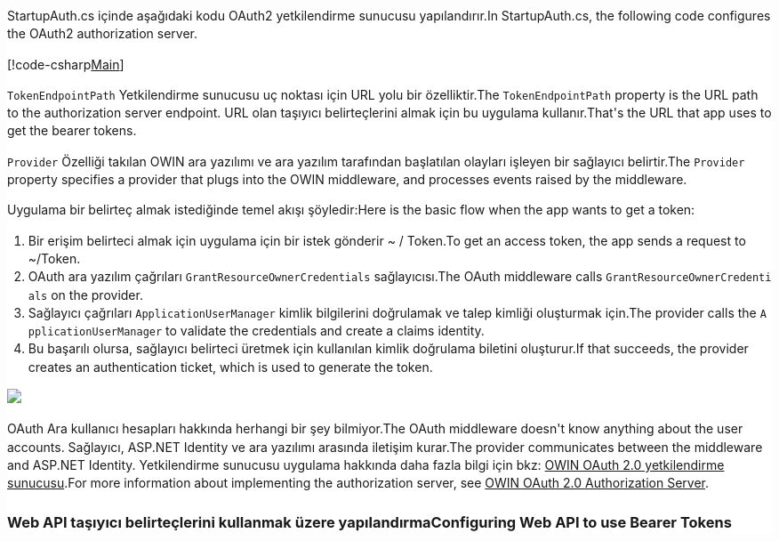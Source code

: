 <span data-ttu-id="2e696-249">StartupAuth.cs içinde aşağıdaki kodu OAuth2 yetkilendirme sunucusu yapılandırır.</span><span class="sxs-lookup"><span data-stu-id="2e696-249">In StartupAuth.cs, the following code configures the OAuth2 authorization server.</span></span>

[!code-csharp[Main](individual-accounts-in-web-api/samples/sample13.cs)]

<span data-ttu-id="2e696-250">`TokenEndpointPath` Yetkilendirme sunucusu uç noktası için URL yolu bir özelliktir.</span><span class="sxs-lookup"><span data-stu-id="2e696-250">The `TokenEndpointPath` property is the URL path to the authorization server endpoint.</span></span> <span data-ttu-id="2e696-251">URL olan taşıyıcı belirteçlerini almak için bu uygulama kullanır.</span><span class="sxs-lookup"><span data-stu-id="2e696-251">That's the URL that app uses to get the bearer tokens.</span></span>

<span data-ttu-id="2e696-252">`Provider` Özelliği takılan OWIN ara yazılımı ve ara yazılım tarafından başlatılan olayları işleyen bir sağlayıcı belirtir.</span><span class="sxs-lookup"><span data-stu-id="2e696-252">The `Provider` property specifies a provider that plugs into the OWIN middleware, and processes events raised by the middleware.</span></span>

<span data-ttu-id="2e696-253">Uygulama bir belirteç almak istediğinde temel akışı şöyledir:</span><span class="sxs-lookup"><span data-stu-id="2e696-253">Here is the basic flow when the app wants to get a token:</span></span>

1. <span data-ttu-id="2e696-254">Bir erişim belirteci almak için uygulama için bir istek gönderir ~ / Token.</span><span class="sxs-lookup"><span data-stu-id="2e696-254">To get an access token, the app sends a request to ~/Token.</span></span>
2. <span data-ttu-id="2e696-255">OAuth ara yazılım çağrıları `GrantResourceOwnerCredentials` sağlayıcısı.</span><span class="sxs-lookup"><span data-stu-id="2e696-255">The OAuth middleware calls `GrantResourceOwnerCredentials` on the provider.</span></span>
3. <span data-ttu-id="2e696-256">Sağlayıcı çağrıları `ApplicationUserManager` kimlik bilgilerini doğrulamak ve talep kimliği oluşturmak için.</span><span class="sxs-lookup"><span data-stu-id="2e696-256">The provider calls the `ApplicationUserManager` to validate the credentials and create a claims identity.</span></span>
4. <span data-ttu-id="2e696-257">Bu başarılı olursa, sağlayıcı belirteci üretmek için kullanılan kimlik doğrulama biletini oluşturur.</span><span class="sxs-lookup"><span data-stu-id="2e696-257">If that succeeds, the provider creates an authentication ticket, which is used to generate the token.</span></span>

[![](individual-accounts-in-web-api/_static/image16.png)](individual-accounts-in-web-api/_static/image15.png)

<span data-ttu-id="2e696-258">OAuth Ara kullanıcı hesapları hakkında herhangi bir şey bilmiyor.</span><span class="sxs-lookup"><span data-stu-id="2e696-258">The OAuth middleware doesn't know anything about the user accounts.</span></span> <span data-ttu-id="2e696-259">Sağlayıcı, ASP.NET Identity ve ara yazılımı arasında iletişim kurar.</span><span class="sxs-lookup"><span data-stu-id="2e696-259">The provider communicates between the middleware and ASP.NET Identity.</span></span> <span data-ttu-id="2e696-260">Yetkilendirme sunucusu uygulama hakkında daha fazla bilgi için bkz: [OWIN OAuth 2.0 yetkilendirme sunucusu](../../../aspnet/overview/owin-and-katana/owin-oauth-20-authorization-server.md).</span><span class="sxs-lookup"><span data-stu-id="2e696-260">For more information about implementing the authorization server, see [OWIN OAuth 2.0 Authorization Server](../../../aspnet/overview/owin-and-katana/owin-oauth-20-authorization-server.md).</span></span>

### <a name="configuring-web-api-to-use-bearer-tokens"></a><span data-ttu-id="2e696-261">Web API taşıyıcı belirteçlerini kullanmak üzere yapılandırma</span><span class="sxs-lookup"><span data-stu-id="2e696-261">Configuring Web API to use Bearer Tokens</span></span>
